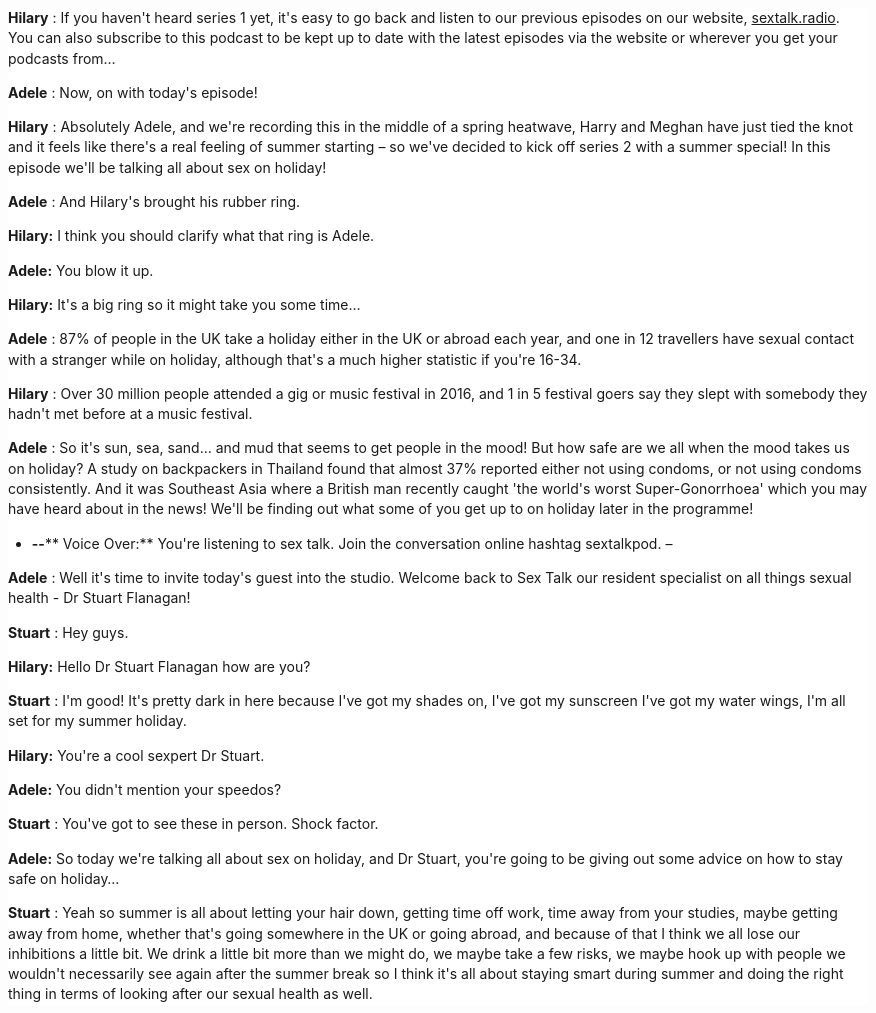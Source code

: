 
**Hilary** : If you haven&#39;t heard series 1 yet, it&#39;s easy to go back and listen to our previous episodes on our website, [sextalk.radio](https://sextalk.radio). You can also subscribe to this podcast to be kept up to date with the latest episodes via the website or wherever you get your podcasts from…

**Adele** : Now, on with today&#39;s episode!

**Hilary** : Absolutely Adele, and we&#39;re recording this in the middle of a spring heatwave, Harry and Meghan have just tied the knot and it feels like there&#39;s a real feeling of summer starting – so we&#39;ve decided to kick off series 2 with a summer special! In this episode we&#39;ll be talking all about sex on holiday!

**Adele** : And Hilary&#39;s brought his rubber ring.

**Hilary:** I think you should clarify what that ring is Adele.

**Adele:** You blow it up.

**Hilary:** It&#39;s a big ring so it might take you some time…

**Adele** : 87% of people in the UK take a holiday either in the UK or abroad each year, and one in 12 travellers have sexual contact with a stranger while on holiday, although that&#39;s a much higher statistic if you&#39;re 16-34.

**Hilary** : Over 30 million people attended a gig or music festival in 2016, and 1 in 5 festival goers say they slept with somebody they hadn&#39;t met before at a music festival.

**Adele** : So it&#39;s sun, sea, sand… and mud that seems to get people in the mood! But how safe are we all when the mood takes us on holiday? A study on backpackers in Thailand found that almost 37% reported either not using condoms, or not using condoms consistently. And it was Southeast Asia where a British man recently caught &#39;the world&#39;s worst Super-Gonorrhoea&#39; which you may have heard about in the news! We&#39;ll be finding out what some of you get up to on holiday later in the programme!

- **--**** Voice Over:** You&#39;re listening to sex talk. Join the conversation online hashtag sextalkpod. –

**Adele** : Well it&#39;s time to invite today&#39;s guest into the studio. Welcome back to Sex Talk our resident specialist on all things sexual health - Dr Stuart Flanagan!

**Stuart** : Hey guys.

**Hilary:** Hello Dr Stuart Flanagan how are you?

**Stuart** : I&#39;m good! It&#39;s pretty dark in here because I&#39;ve got my shades on, I&#39;ve got my sunscreen I&#39;ve got my water wings, I&#39;m all set for my summer holiday.

**Hilary:** You&#39;re a cool sexpert Dr Stuart.

**Adele:** You didn&#39;t mention your speedos?

**Stuart** : You&#39;ve got to see these in person. Shock factor.

**Adele:** So today we&#39;re talking all about sex on holiday, and Dr Stuart, you&#39;re going to be giving out some advice on how to stay safe on holiday…

**Stuart** : Yeah so summer is all about letting your hair down, getting time off work, time away from your studies, maybe getting away from home, whether that&#39;s going somewhere in the UK or going abroad, and because of that I think we all lose our inhibitions a little bit. We drink a little bit more than we might do, we maybe take a few risks, we maybe hook up with people we wouldn&#39;t necessarily see again after the summer break so I think it&#39;s all about staying smart during summer and doing the right thing in terms of looking after our sexual health as well.
